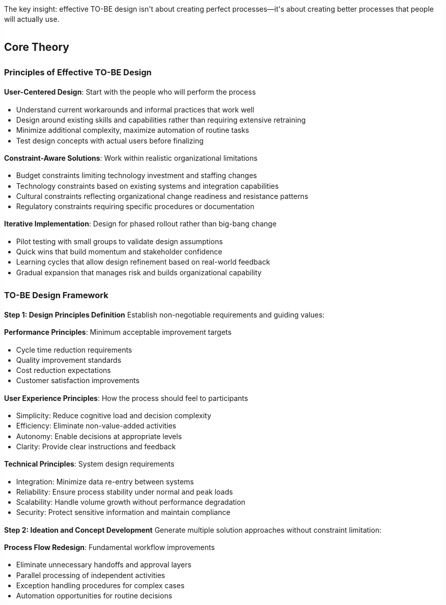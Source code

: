The key insight: effective TO-BE design isn't about creating perfect processes—it's about creating better processes that people will actually use.

## Core Theory

### Principles of Effective TO-BE Design

**User-Centered Design**: Start with the people who will perform the process
- Understand current workarounds and informal practices that work well
- Design around existing skills and capabilities rather than requiring extensive retraining
- Minimize additional complexity, maximize automation of routine tasks
- Test design concepts with actual users before finalizing

**Constraint-Aware Solutions**: Work within realistic organizational limitations
- Budget constraints limiting technology investment and staffing changes
- Technology constraints based on existing systems and integration capabilities
- Cultural constraints reflecting organizational change readiness and resistance patterns
- Regulatory constraints requiring specific procedures or documentation

**Iterative Implementation**: Design for phased rollout rather than big-bang change
- Pilot testing with small groups to validate design assumptions
- Quick wins that build momentum and stakeholder confidence
- Learning cycles that allow design refinement based on real-world feedback
- Gradual expansion that manages risk and builds organizational capability

### TO-BE Design Framework

**Step 1: Design Principles Definition**
Establish non-negotiable requirements and guiding values:

**Performance Principles**: Minimum acceptable improvement targets
- Cycle time reduction requirements
- Quality improvement standards
- Cost reduction expectations
- Customer satisfaction improvements

**User Experience Principles**: How the process should feel to participants
- Simplicity: Reduce cognitive load and decision complexity
- Efficiency: Eliminate non-value-added activities
- Autonomy: Enable decisions at appropriate levels
- Clarity: Provide clear instructions and feedback

**Technical Principles**: System design requirements
- Integration: Minimize data re-entry between systems
- Reliability: Ensure process stability under normal and peak loads
- Scalability: Handle volume growth without performance degradation
- Security: Protect sensitive information and maintain compliance

**Step 2: Ideation and Concept Development**
Generate multiple solution approaches without constraint limitation:

**Process Flow Redesign**: Fundamental workflow improvements
- Eliminate unnecessary handoffs and approval layers
- Parallel processing of independent activities
- Exception handling procedures for complex cases
- Automation opportunities for routine decisions
